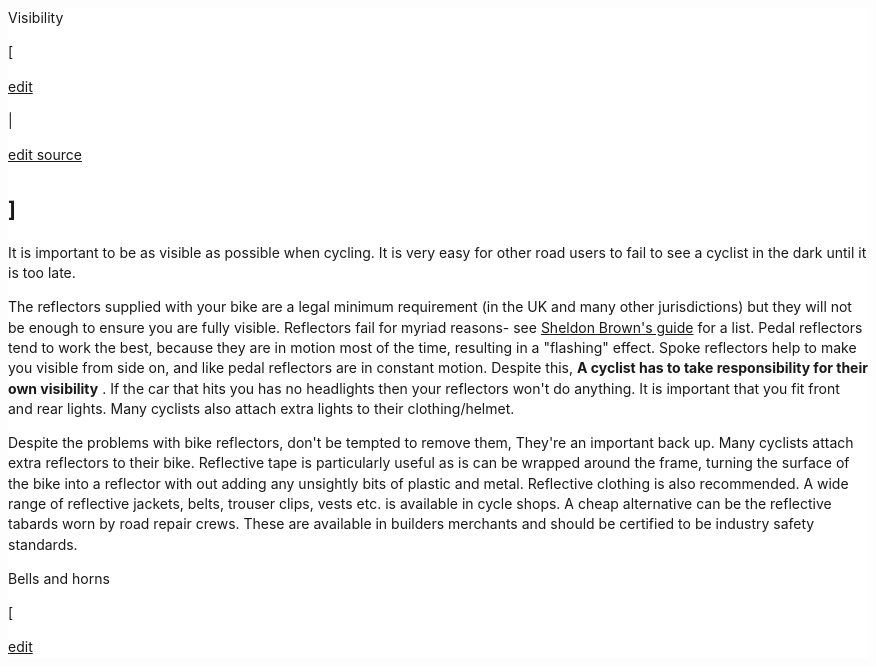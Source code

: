 
 Visibility
 


 [
 
[edit](/w/index.php?title=Bicycles/General_Safety&veaction=edit&section=T-22 "Edit section: Visibility") 

 |
 
[edit source](/w/index.php?title=Bicycles/General_Safety&action=edit&section=T-22 "Edit section: Visibility") 

 ]
---------------------------------------------------------------------------------------------------------------------------------------------------------------------------------------------------------------------------------------------------------



 It is important to be as visible as possible when cycling. It is very easy for other road users to fail to see a cyclist in the dark until it is too late.
 



 The reflectors supplied with your bike are a legal minimum requirement (in the UK and many other jurisdictions) but they will not be enough to ensure you are fully visible. Reflectors fail for myriad reasons- see
 [Sheldon Brown's guide](https://www.sheldonbrown.com/reflectors.html) 
 for a list. Pedal reflectors tend to work the best, because they are in motion most of the time, resulting in a "flashing" effect. Spoke reflectors help to make you visible from side on, and like pedal reflectors are in constant motion. Despite this,
 **A cyclist has to take responsibility for their own visibility** 
 . If the car that hits you has no headlights then your reflectors won't do anything. 
It is important that you fit front and rear lights. Many cyclists also attach extra lights to their clothing/helmet.
 



 Despite the problems with bike reflectors, don't be tempted to remove them, They're an important back up. Many cyclists attach extra reflectors to their bike. Reflective tape is particularly useful as is can be wrapped around the frame, turning the surface of the bike into a reflector with out adding any unsightly bits of plastic and metal. 
Reflective clothing is also recommended. A wide range of reflective jackets, belts, trouser clips, vests etc. is available in cycle shops. A cheap alternative can be the reflective tabards worn by road repair crews. These are available in builders merchants and should be certified to be industry safety standards.
 




 Bells and horns
 


 [
 
[edit](/w/index.php?title=Bicycles/General_Safety&veaction=edit&section=T-23 "Edit section: Bells and horns") 
